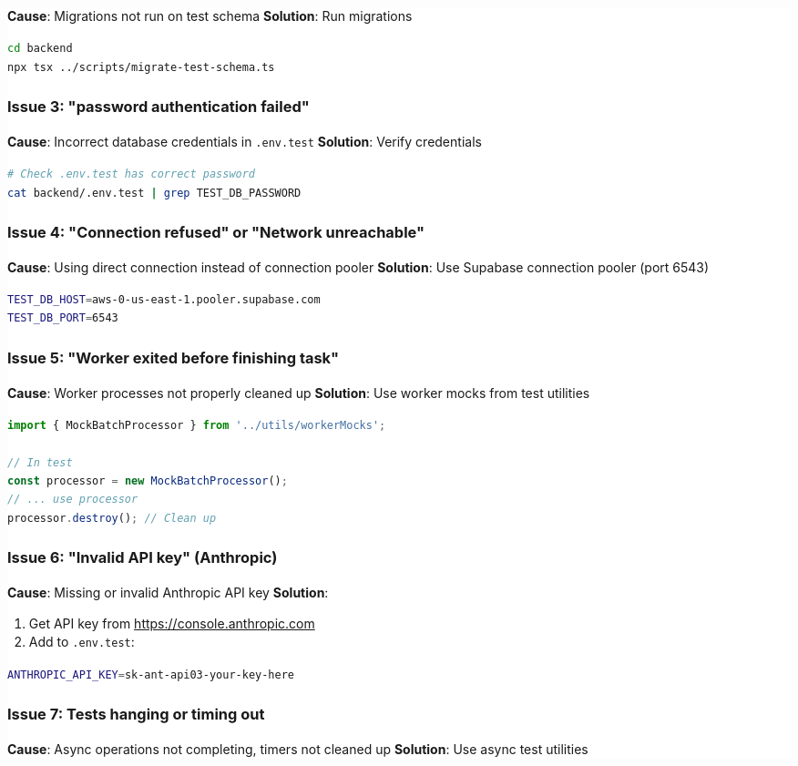 **Cause**: Migrations not run on test schema
**Solution**: Run migrations

```bash
cd backend
npx tsx ../scripts/migrate-test-schema.ts
```

### Issue 3: "password authentication failed"

**Cause**: Incorrect database credentials in `.env.test`
**Solution**: Verify credentials

```bash
# Check .env.test has correct password
cat backend/.env.test | grep TEST_DB_PASSWORD
```

### Issue 4: "Connection refused" or "Network unreachable"

**Cause**: Using direct connection instead of connection pooler
**Solution**: Use Supabase connection pooler (port 6543)

```bash
TEST_DB_HOST=aws-0-us-east-1.pooler.supabase.com
TEST_DB_PORT=6543
```

### Issue 5: "Worker exited before finishing task"

**Cause**: Worker processes not properly cleaned up
**Solution**: Use worker mocks from test utilities

```typescript
import { MockBatchProcessor } from '../utils/workerMocks';

// In test
const processor = new MockBatchProcessor();
// ... use processor
processor.destroy(); // Clean up
```

### Issue 6: "Invalid API key" (Anthropic)

**Cause**: Missing or invalid Anthropic API key
**Solution**:

1. Get API key from https://console.anthropic.com
2. Add to `.env.test`:

```bash
ANTHROPIC_API_KEY=sk-ant-api03-your-key-here
```

### Issue 7: Tests hanging or timing out

**Cause**: Async operations not completing, timers not cleaned up
**Solution**: Use async test utilities
